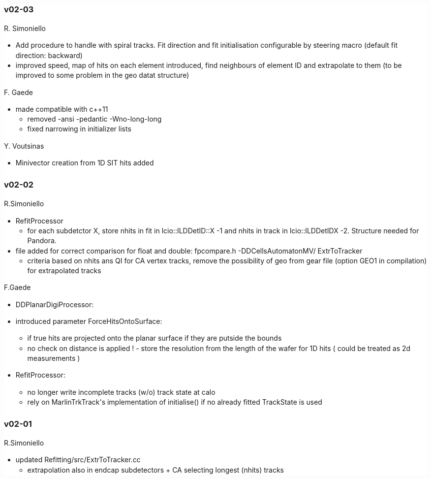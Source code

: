 

  
### v02-03
  

  R. Simoniello
 
 - Add procedure to handle with spiral tracks. Fit direction and fit initialisation configurable by steering macro (default fit direction: backward)
  - improved speed, map of hits on each element introduced, find neighbours of element ID and extrapolate to them (to be improved to some problem in the geo datat structure)	

  F. Gaede
  - made compatible with c++11
	- removed -ansi -pedantic -Wno-long-long
	- fixed narrowing in initializer lists

  Y. Voutsinas
  - Minivector creation from 1D SIT hits added 


### v02-02
  
  R.Simoniello
   - RefitProcessor
     - for each subdetctor X, store nhits in fit in lcio::ILDDetID::X -1 and nhits 
       in track in lcio::ILDDetIDX -2. Structure needed for Pandora.
   - file added for correct comparison for float and double: fpcompare.h 
   -DDCellsAutomatonMV/ ExtrToTracker
     - criteria based on nhits ans QI for CA vertex tracks, remove the possibility of geo from gear file (option GEO1 in compilation) 
       for extrapolated tracks

  F.Gaede
  - DDPlanarDigiProcessor:
   - introduced parameter ForceHitsOntoSurface:
     - if true hits are projected onto the planar surface
       if they are putside the bounds
     - no check on distance is applied !
    - store the resolution from the length of the wafer for 1D hits
      ( could be treated as 2d measurements )

  - RefitProcessor:
     - no longer write incomplete tracks (w/o) track state at calo
     - rely on MarlinTrkTrack's implementation of initialise() if
       no already fitted TrackState is used



  
### v02-01
  

   R.Simoniello
   - updated Refitting/src/ExtrToTracker.cc
     - extrapolation also in endcap subdetectors + CA selecting longest (nhits) tracks
